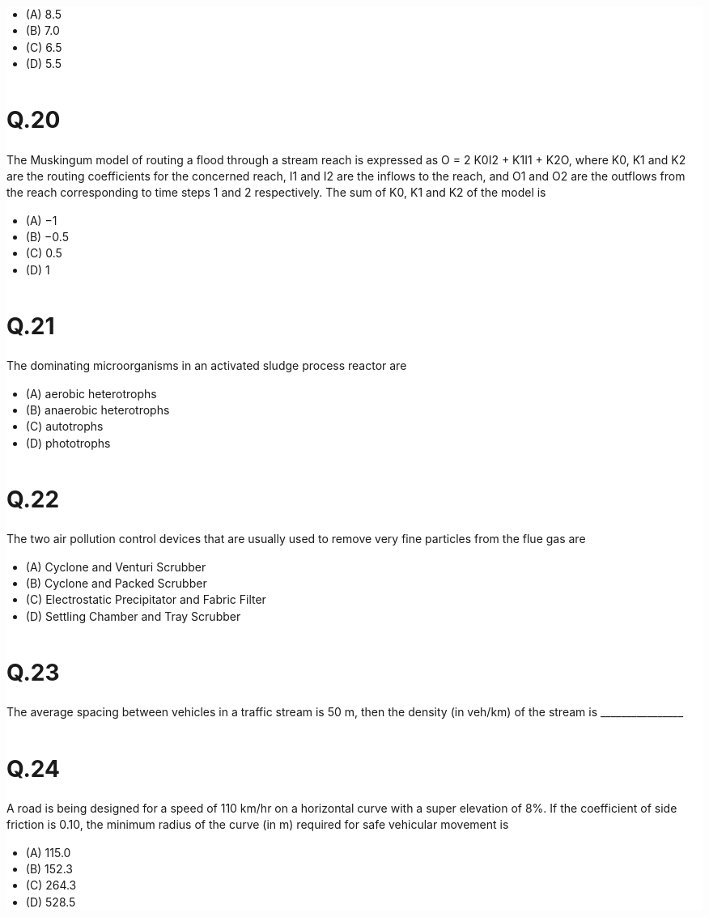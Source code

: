 - (A) 8.5
- (B) 7.0
- (C) 6.5
- (D) 5.5

# Q.20

The Muskingum model of routing a flood through a stream reach is expressed as O = 2 K0I2 + K1I1 + K2O, where K0, K1 and K2 are the routing coefficients for the concerned reach, I1 and I2 are the inflows to the reach, and O1 and O2 are the outflows from the reach corresponding to time steps 1 and 2 respectively. The sum of K0, K1 and K2 of the model is

- (A) −1
- (B) −0.5
- (C) 0.5
- (D) 1

# Q.21

The dominating microorganisms in an activated sludge process reactor are

- (A) aerobic heterotrophs
- (B) anaerobic heterotrophs
- (C) autotrophs
- (D) phototrophs

# Q.22

The two air pollution control devices that are usually used to remove very fine particles from the flue gas are

- (A) Cyclone and Venturi Scrubber
- (B) Cyclone and Packed Scrubber
- (C) Electrostatic Precipitator and Fabric Filter
- (D) Settling Chamber and Tray Scrubber

# Q.23

The average spacing between vehicles in a traffic stream is 50 m, then the density (in veh/km) of the stream is ________________

# Q.24

A road is being designed for a speed of 110 km/hr on a horizontal curve with a super elevation of 8%. If the coefficient of side friction is 0.10, the minimum radius of the curve (in m) required for safe vehicular movement is

- (A) 115.0
- (B) 152.3
- (C) 264.3
- (D) 528.5
